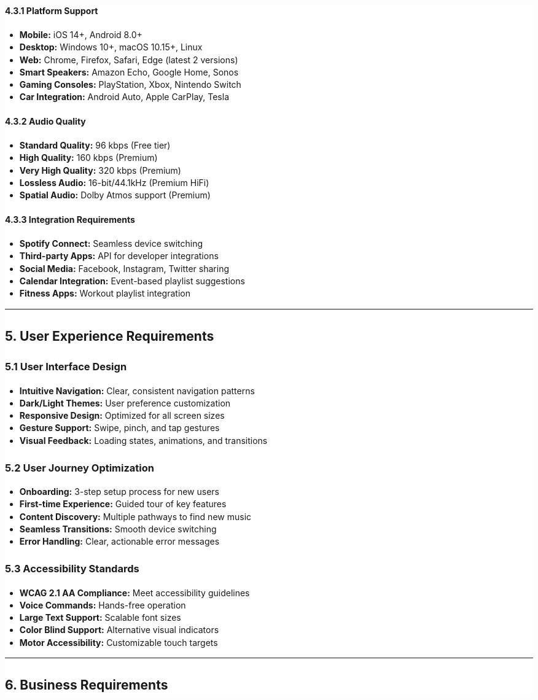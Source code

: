 #### 4.3.1 Platform Support
- **Mobile:** iOS 14+, Android 8.0+
- **Desktop:** Windows 10+, macOS 10.15+, Linux
- **Web:** Chrome, Firefox, Safari, Edge (latest 2 versions)
- **Smart Speakers:** Amazon Echo, Google Home, Sonos
- **Gaming Consoles:** PlayStation, Xbox, Nintendo Switch
- **Car Integration:** Android Auto, Apple CarPlay, Tesla

#### 4.3.2 Audio Quality
- **Standard Quality:** 96 kbps (Free tier)
- **High Quality:** 160 kbps (Premium)
- **Very High Quality:** 320 kbps (Premium)
- **Lossless Audio:** 16-bit/44.1kHz (Premium HiFi)
- **Spatial Audio:** Dolby Atmos support (Premium)

#### 4.3.3 Integration Requirements
- **Spotify Connect:** Seamless device switching
- **Third-party Apps:** API for developer integrations
- **Social Media:** Facebook, Instagram, Twitter sharing
- **Calendar Integration:** Event-based playlist suggestions
- **Fitness Apps:** Workout playlist integration

---

## 5. User Experience Requirements

### 5.1 User Interface Design
- **Intuitive Navigation:** Clear, consistent navigation patterns
- **Dark/Light Themes:** User preference customization
- **Responsive Design:** Optimized for all screen sizes
- **Gesture Support:** Swipe, pinch, and tap gestures
- **Visual Feedback:** Loading states, animations, and transitions

### 5.2 User Journey Optimization
- **Onboarding:** 3-step setup process for new users
- **First-time Experience:** Guided tour of key features
- **Content Discovery:** Multiple pathways to find new music
- **Seamless Transitions:** Smooth device switching
- **Error Handling:** Clear, actionable error messages

### 5.3 Accessibility Standards
- **WCAG 2.1 AA Compliance:** Meet accessibility guidelines
- **Voice Commands:** Hands-free operation
- **Large Text Support:** Scalable font sizes
- **Color Blind Support:** Alternative visual indicators
- **Motor Accessibility:** Customizable touch targets

---

## 6. Business Requirements
